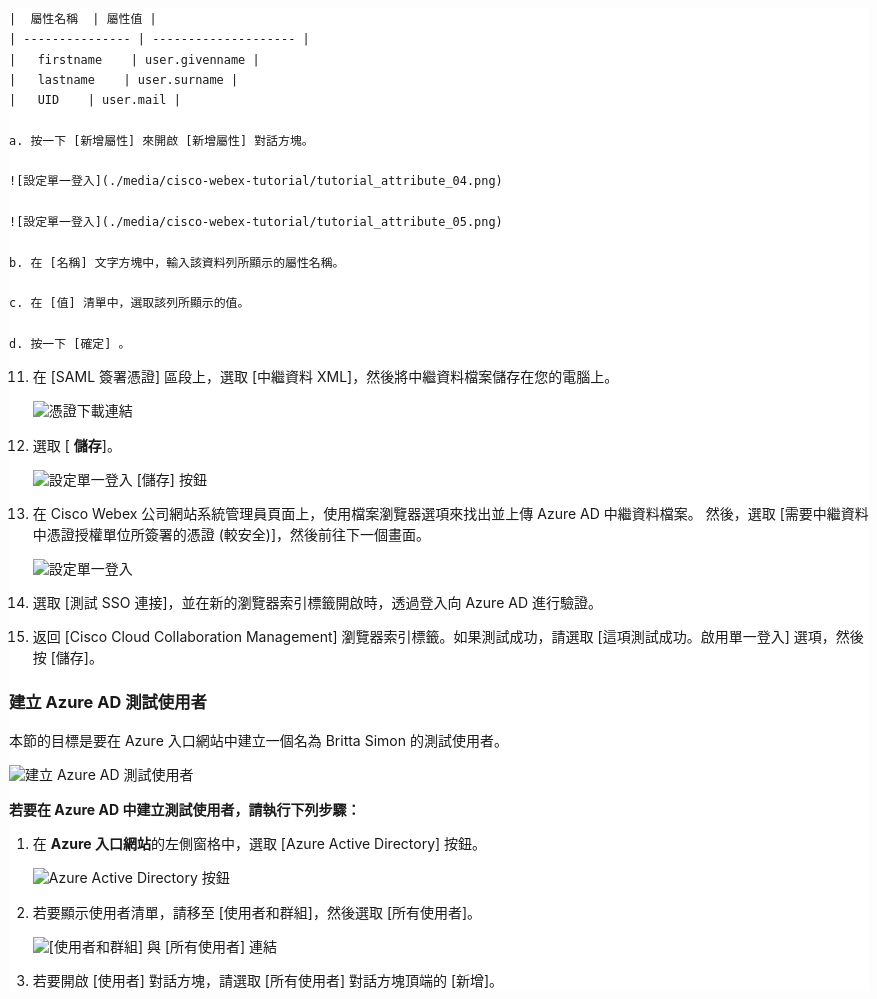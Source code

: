     |  屬性名稱  | 屬性值 |
    | --------------- | -------------------- |    
    |   firstname    | user.givenname |
    |   lastname    | user.surname |
    |   UID    | user.mail |

    a. 按一下 [新增屬性] 來開啟 [新增屬性] 對話方塊。

    ![設定單一登入](./media/cisco-webex-tutorial/tutorial_attribute_04.png)

    ![設定單一登入](./media/cisco-webex-tutorial/tutorial_attribute_05.png)
    
    b. 在 [名稱] 文字方塊中，輸入該資料列所顯示的屬性名稱。
    
    c. 在 [值] 清單中，選取該列所顯示的值。
    
    d. 按一下 [確定] 。

11. 在 [SAML 簽署憑證] 區段上，選取 [中繼資料 XML]，然後將中繼資料檔案儲存在您的電腦上。

    ![憑證下載連結](./media/cisco-webex-tutorial/tutorial_ciscowebex_certificate.png) 

12. 選取 [ **儲存**]。

    ![設定單一登入 [儲存] 按鈕](./media/cisco-webex-tutorial/tutorial_general_400.png)
    
13. 在 Cisco Webex 公司網站系統管理員頁面上，使用檔案瀏覽器選項來找出並上傳 Azure AD 中繼資料檔案。 然後，選取 [需要中繼資料中憑證授權單位所簽署的憑證 (較安全)]，然後前往下一個畫面。 

    ![設定單一登入](./media/cisco-webex-tutorial/tutorial_cisco_webex_11.png)

14. 選取 [測試 SSO 連接]，並在新的瀏覽器索引標籤開啟時，透過登入向 Azure AD 進行驗證。

15. 返回 [Cisco Cloud Collaboration Management] 瀏覽器索引標籤。如果測試成功，請選取 [這項測試成功。啟用單一登入] 選項，然後按 [儲存]。

### <a name="create-an-azure-ad-test-user"></a>建立 Azure AD 測試使用者

本節的目標是要在 Azure 入口網站中建立一個名為 Britta Simon 的測試使用者。

   ![建立 Azure AD 測試使用者][100]

**若要在 Azure AD 中建立測試使用者，請執行下列步驟：**

1. 在 **Azure 入口網站**的左側窗格中，選取 [Azure Active Directory] 按鈕。

    ![Azure Active Directory 按鈕](./media/cisco-webex-tutorial/create_aaduser_01.png)

2. 若要顯示使用者清單，請移至 [使用者和群組]，然後選取 [所有使用者]。

    ![[使用者和群組] 與 [所有使用者] 連結](./media/cisco-webex-tutorial/create_aaduser_02.png)

3. 若要開啟 [使用者] 對話方塊，請選取 [所有使用者] 對話方塊頂端的 [新增]。


[1]: ./media/cisco-webex-tutorial/tutorial_general_01.png
[2]: ./media/cisco-webex-tutorial/tutorial_general_02.png
[3]: ./media/cisco-webex-tutorial/tutorial_general_03.png
[4]: ./media/cisco-webex-tutorial/tutorial_general_04.png
[100]: ./media/cisco-webex-tutorial/tutorial_general_100.png
[200]: ./media/cisco-webex-tutorial/tutorial_general_200.png
[201]: ./media/cisco-webex-tutorial/tutorial_general_201.png
[202]: ./media/cisco-webex-tutorial/tutorial_general_202.png
[203]: ./media/cisco-webex-tutorial/tutorial_general_203.png